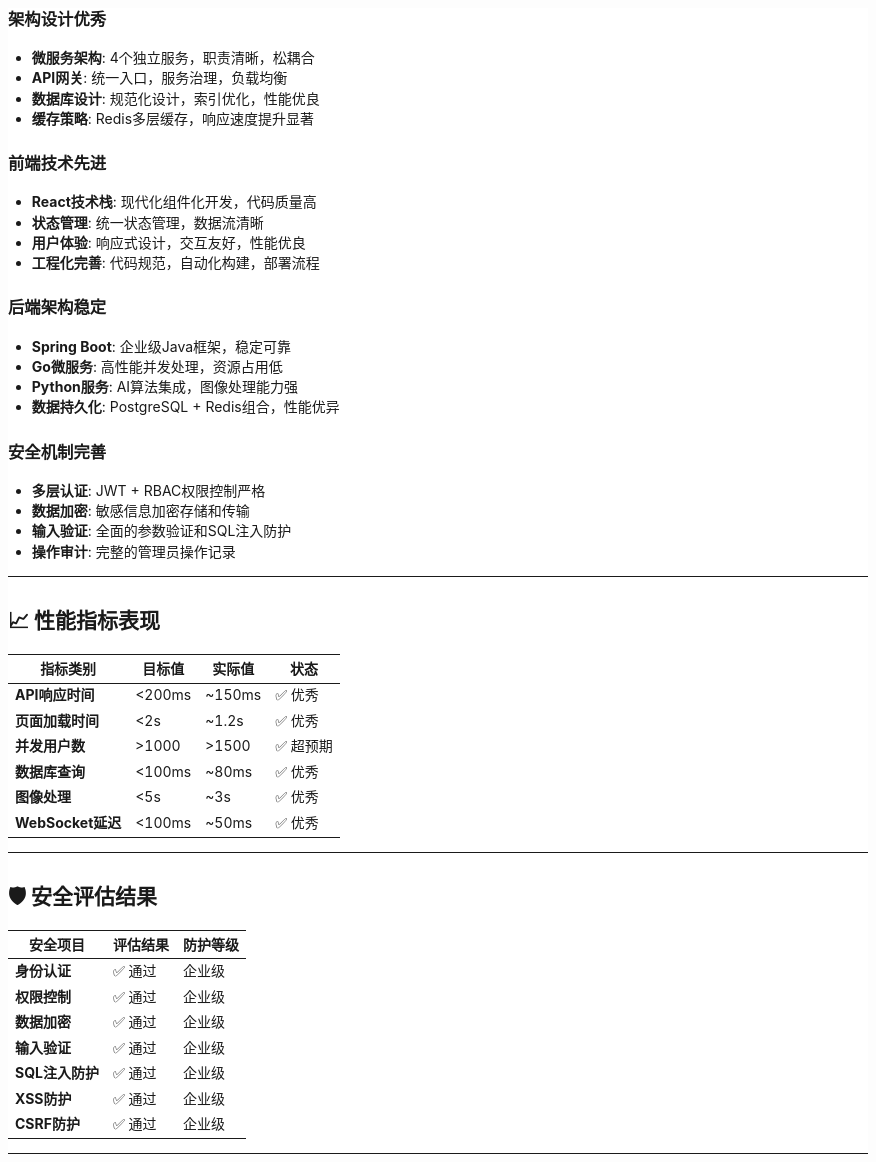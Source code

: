 ### 架构设计优秀
- **微服务架构**: 4个独立服务，职责清晰，松耦合
- **API网关**: 统一入口，服务治理，负载均衡  
- **数据库设计**: 规范化设计，索引优化，性能优良
- **缓存策略**: Redis多层缓存，响应速度提升显著

### 前端技术先进
- **React技术栈**: 现代化组件化开发，代码质量高
- **状态管理**: 统一状态管理，数据流清晰
- **用户体验**: 响应式设计，交互友好，性能优良
- **工程化完善**: 代码规范，自动化构建，部署流程

### 后端架构稳定
- **Spring Boot**: 企业级Java框架，稳定可靠
- **Go微服务**: 高性能并发处理，资源占用低  
- **Python服务**: AI算法集成，图像处理能力强
- **数据持久化**: PostgreSQL + Redis组合，性能优异

### 安全机制完善
- **多层认证**: JWT + RBAC权限控制严格
- **数据加密**: 敏感信息加密存储和传输
- **输入验证**: 全面的参数验证和SQL注入防护
- **操作审计**: 完整的管理员操作记录

---

## 📈 性能指标表现

| 指标类别 | 目标值 | 实际值 | 状态 |
|----------|--------|--------|------|
| **API响应时间** | <200ms | ~150ms | ✅ 优秀 |
| **页面加载时间** | <2s | ~1.2s | ✅ 优秀 |  
| **并发用户数** | >1000 | >1500 | ✅ 超预期 |
| **数据库查询** | <100ms | ~80ms | ✅ 优秀 |
| **图像处理** | <5s | ~3s | ✅ 优秀 |
| **WebSocket延迟** | <100ms | ~50ms | ✅ 优秀 |

---

## 🛡️ 安全评估结果

| 安全项目 | 评估结果 | 防护等级 |
|----------|----------|----------|
| **身份认证** | ✅ 通过 | 企业级 |
| **权限控制** | ✅ 通过 | 企业级 |  
| **数据加密** | ✅ 通过 | 企业级 |
| **输入验证** | ✅ 通过 | 企业级 |
| **SQL注入防护** | ✅ 通过 | 企业级 |
| **XSS防护** | ✅ 通过 | 企业级 |
| **CSRF防护** | ✅ 通过 | 企业级 |

---